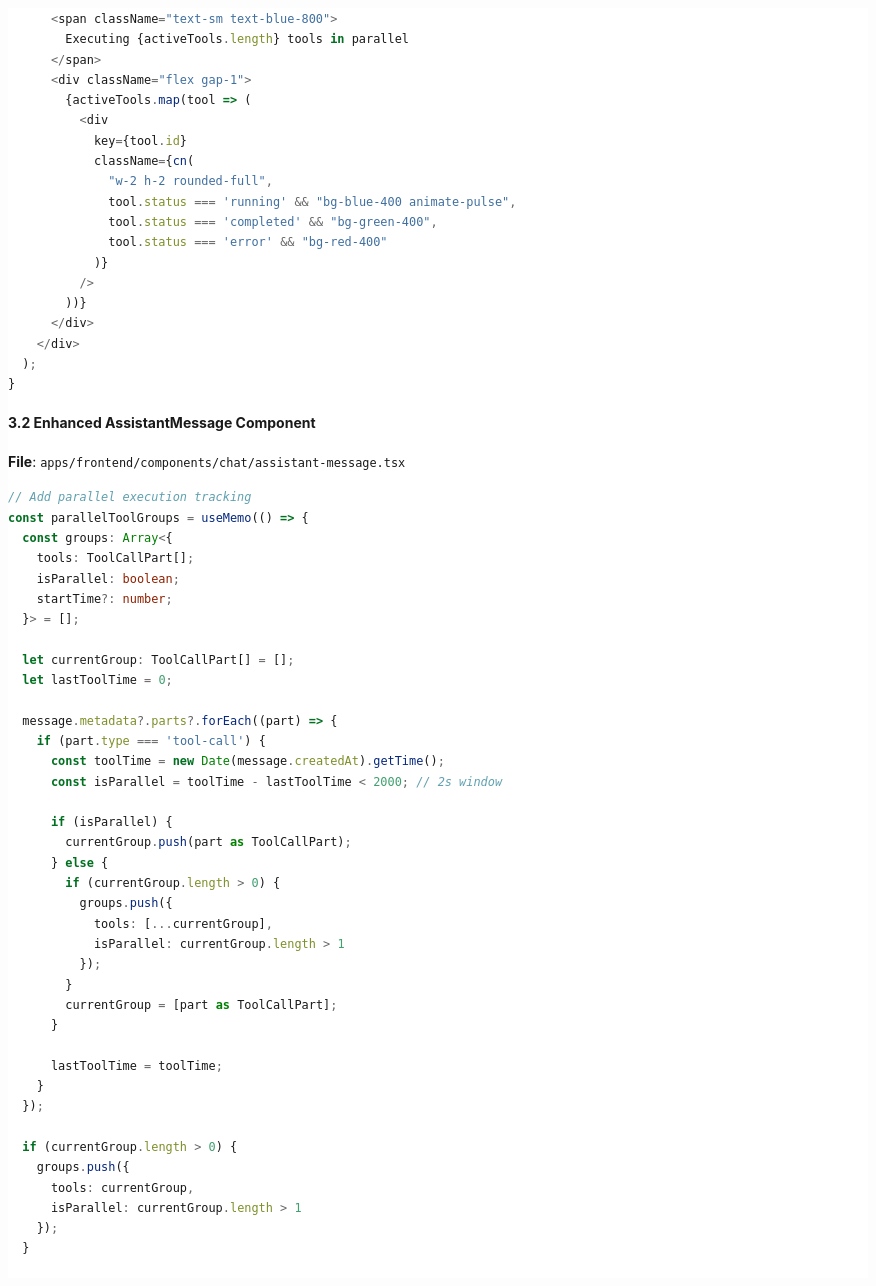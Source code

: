 ```typescript
      <span className="text-sm text-blue-800">
        Executing {activeTools.length} tools in parallel
      </span>
      <div className="flex gap-1">
        {activeTools.map(tool => (
          <div
            key={tool.id}
            className={cn(
              "w-2 h-2 rounded-full",
              tool.status === 'running' && "bg-blue-400 animate-pulse",
              tool.status === 'completed' && "bg-green-400",
              tool.status === 'error' && "bg-red-400"
            )}
          />
        ))}
      </div>
    </div>
  );
}
```

#### 3.2 Enhanced AssistantMessage Component
**File**: `apps/frontend/components/chat/assistant-message.tsx`

```typescript
// Add parallel execution tracking
const parallelToolGroups = useMemo(() => {
  const groups: Array<{
    tools: ToolCallPart[];
    isParallel: boolean;
    startTime?: number;
  }> = [];
  
  let currentGroup: ToolCallPart[] = [];
  let lastToolTime = 0;
  
  message.metadata?.parts?.forEach((part) => {
    if (part.type === 'tool-call') {
      const toolTime = new Date(message.createdAt).getTime();
      const isParallel = toolTime - lastToolTime < 2000; // 2s window
      
      if (isParallel) {
        currentGroup.push(part as ToolCallPart);
      } else {
        if (currentGroup.length > 0) {
          groups.push({
            tools: [...currentGroup],
            isParallel: currentGroup.length > 1
          });
        }
        currentGroup = [part as ToolCallPart];
      }
      
      lastToolTime = toolTime;
    }
  });
  
  if (currentGroup.length > 0) {
    groups.push({
      tools: currentGroup,
      isParallel: currentGroup.length > 1
    });
  }
  
```